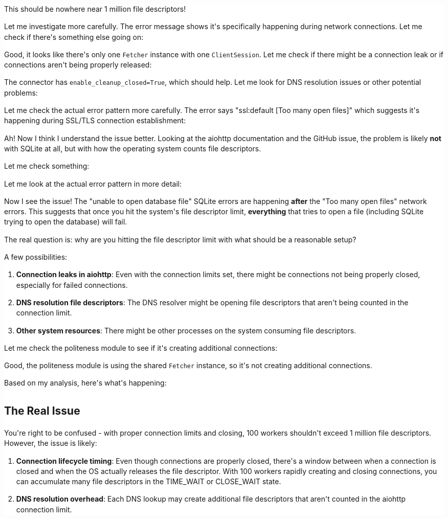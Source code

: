 This should be nowhere near 1 million file descriptors!

Let me investigate more carefully. The error message shows it's specifically happening during network connections. Let me check if there's something else going on:

Good, it looks like there's only one `Fetcher` instance with one `ClientSession`. Let me check if there might be a connection leak or if connections aren't being properly released:

The connector has `enable_cleanup_closed=True`, which should help. Let me look for DNS resolution issues or other potential problems:

Let me check the actual error pattern more carefully. The error says "ssl:default [Too many open files]" which suggests it's happening during SSL/TLS connection establishment:

Ah! Now I think I understand the issue better. Looking at the aiohttp documentation and the GitHub issue, the problem is likely **not** with SQLite at all, but with how the operating system counts file descriptors.

Let me check something:

Let me look at the actual error pattern in more detail:

Now I see the issue! The "unable to open database file" SQLite errors are happening **after** the "Too many open files" network errors. This suggests that once you hit the system's file descriptor limit, **everything** that tries to open a file (including SQLite trying to open the database) will fail.

The real question is: why are you hitting the file descriptor limit with what should be a reasonable setup?

A few possibilities:

1. **Connection leaks in aiohttp**: Even with the connection limits set, there might be connections not being properly closed, especially for failed connections.

2. **DNS resolution file descriptors**: The DNS resolver might be opening file descriptors that aren't being counted in the connection limit.

3. **Other system resources**: There might be other processes on the system consuming file descriptors.

Let me check the politeness module to see if it's creating additional connections:

Good, the politeness module is using the shared `Fetcher` instance, so it's not creating additional connections.

Based on my analysis, here's what's happening:

## The Real Issue

You're right to be confused - with proper connection limits and closing, 100 workers shouldn't exceed 1 million file descriptors. However, the issue is likely:

1. **Connection lifecycle timing**: Even though connections are properly closed, there's a window between when a connection is closed and when the OS actually releases the file descriptor. With 100 workers rapidly creating and closing connections, you can accumulate many file descriptors in the TIME_WAIT or CLOSE_WAIT state.

2. **DNS resolution overhead**: Each DNS lookup may create additional file descriptors that aren't counted in the aiohttp connection limit.
